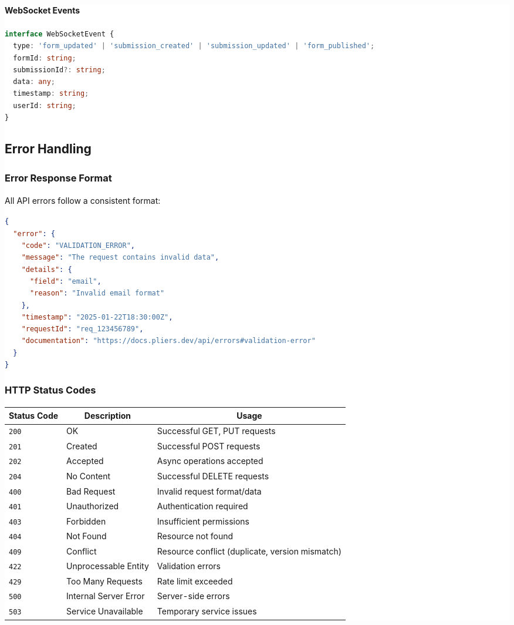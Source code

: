 #### WebSocket Events

```typescript
interface WebSocketEvent {
  type: 'form_updated' | 'submission_created' | 'submission_updated' | 'form_published';
  formId: string;
  submissionId?: string;
  data: any;
  timestamp: string;
  userId: string;
}
```

## Error Handling

### Error Response Format

All API errors follow a consistent format:

```json
{
  "error": {
    "code": "VALIDATION_ERROR",
    "message": "The request contains invalid data",
    "details": {
      "field": "email",
      "reason": "Invalid email format"
    },
    "timestamp": "2025-01-22T18:30:00Z",
    "requestId": "req_123456789",
    "documentation": "https://docs.pliers.dev/api/errors#validation-error"
  }
}
```

### HTTP Status Codes

| Status Code | Description | Usage |
|-------------|-------------|-------|
| `200` | OK | Successful GET, PUT requests |
| `201` | Created | Successful POST requests |
| `202` | Accepted | Async operations accepted |
| `204` | No Content | Successful DELETE requests |
| `400` | Bad Request | Invalid request format/data |
| `401` | Unauthorized | Authentication required |
| `403` | Forbidden | Insufficient permissions |
| `404` | Not Found | Resource not found |
| `409` | Conflict | Resource conflict (duplicate, version mismatch) |
| `422` | Unprocessable Entity | Validation errors |
| `429` | Too Many Requests | Rate limit exceeded |
| `500` | Internal Server Error | Server-side errors |
| `503` | Service Unavailable | Temporary service issues |
